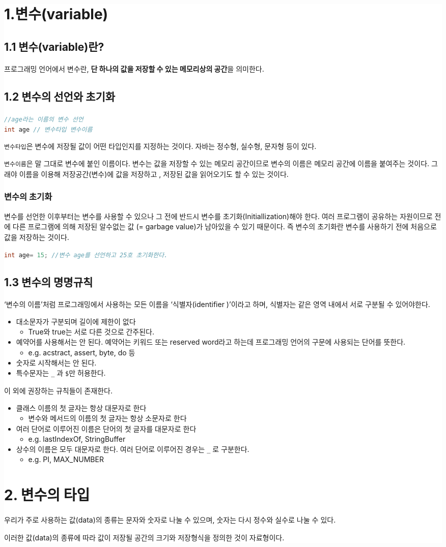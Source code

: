 # 1.변수(variable)

## 1.1 변수(variable)란?

프로그래밍 언어에서 변수란, **단 하나의 값을 저장할 수 있는 메모리상의 공간**을 의미한다.

## 1.2 변수의 선언와 초기화

```java
//age라는 이름의 변수 선언
int age // 변수타입 변수이름
```

`변수타입`은 변수에 저장될 값이 어떤 타입인지를 지정하는 것이다. 자바는 정수형, 실수형, 문자형 등이 있다.

`변수이름`은 말 그대로 변수에 붙인 이름이다. 변수는 값을 저장할 수 있는 메모리 공간이므로 변수의 이름은 메모리 공간에 이름을 붙여주는 것이다. 그래야 이름을 이용해 저장공간(변수)에 값을 저장하고 , 저장된 값을 읽어오기도 할 수 있는 것이다.

### 변수의 초기화

변수를 선언한 이후부터는 변수를 사용할 수 있으나 그 전에 반드시 변수를 초기화(Initiallization)해야 한다. 여러 프로그램이 공유하는 자원이므로 전에 다른 프로그램에 의해 저장된 알수없는 값 (= garbage value)가 남아있을 수 있기 때문이다. 즉 변수의 초기화란 변수를 사용하기 전에 처음으로 값을 저장하는 것이다.

```java
int age= 15; //변수 age를 선언하고 25호 초기화한다. 
```

## 1.3 변수의 명명규칙

‘변수의 이름’처럼 프로그래밍에서 사용하는 모든 이름을 ‘식별자(identifier )’이라고 하며, 식별자는 같은 영역 내에서 서로 구분될 수 있어야한다.

- 대소문자가 구분되며 길이에 제한이 없다
    - True와 true는 서로 다른 것으로 간주된다.
- 예약어를 사용해서는 안 된다. 예약어는 키워드 또는 reserved word라고 하는데 프로그래밍 언어의 구문에 사용되는 단어를 뜻한다.
    - e.g. acstract, assert, byte, do 등
- 숫자로 시작해서는 안 된다.
- 특수문자는 `_` 과 `$`만 허용한다.

이 외에 권장하는 규칙들이 존재한다.

- 클래스 이름의 첫 글자는 항상 대문자로 한다
    - 변수와 메서드의 이름의 첫 글자는 항상 소문자로 한다
- 여러 단어로 이루어진 이름은 단어의 첫 글자를 대문자로 한다
    - e.g. lastIndexOf, StringBuffer
- 상수의 이름은 모두 대문자로 한다. 여러 단어로 이루어진 경우는 `_` 로 구분한다.
    - e.g. PI, MAX_NUMBER

# 2. 변수의 타입

우리가 주로 사용하는 값(data)의 종류는 문자와 숫자로 나눌 수 있으며, 숫자는 다시 정수와 실수로 나눌 수 있다.

이러한 값(data)의 종류에 따라 값이 저장될 공간의 크기와 저장형식을 정의한 것이 자료형이다.
